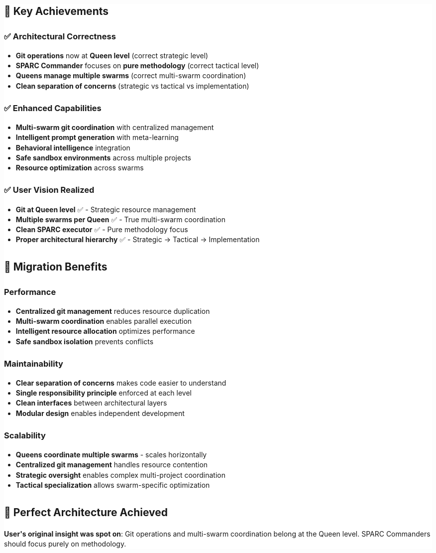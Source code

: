 ## 🎉 **Key Achievements**

### ✅ **Architectural Correctness**

- **Git operations** now at **Queen level** (correct strategic level)
- **SPARC Commander** focuses on **pure methodology** (correct tactical level)
- **Queens manage multiple swarms** (correct multi-swarm coordination)
- **Clean separation of concerns** (strategic vs tactical vs implementation)

### ✅ **Enhanced Capabilities**

- **Multi-swarm git coordination** with centralized management
- **Intelligent prompt generation** with meta-learning
- **Behavioral intelligence** integration
- **Safe sandbox environments** across multiple projects
- **Resource optimization** across swarms

### ✅ **User Vision Realized**

- **Git at Queen level** ✅ - Strategic resource management
- **Multiple swarms per Queen** ✅ - True multi-swarm coordination
- **Clean SPARC executor** ✅ - Pure methodology focus
- **Proper architectural hierarchy** ✅ - Strategic → Tactical → Implementation

## 🔄 **Migration Benefits**

### **Performance**

- **Centralized git management** reduces resource duplication
- **Multi-swarm coordination** enables parallel execution
- **Intelligent resource allocation** optimizes performance
- **Safe sandbox isolation** prevents conflicts

### **Maintainability**

- **Clear separation of concerns** makes code easier to understand
- **Single responsibility principle** enforced at each level
- **Clean interfaces** between architectural layers
- **Modular design** enables independent development

### **Scalability**

- **Queens coordinate multiple swarms** - scales horizontally
- **Centralized git management** handles resource contention
- **Strategic oversight** enables complex multi-project coordination
- **Tactical specialization** allows swarm-specific optimization

## 🎯 **Perfect Architecture Achieved**

**User's original insight was spot on**: Git operations and multi-swarm coordination belong at the Queen level. SPARC Commanders should focus purely on methodology.
